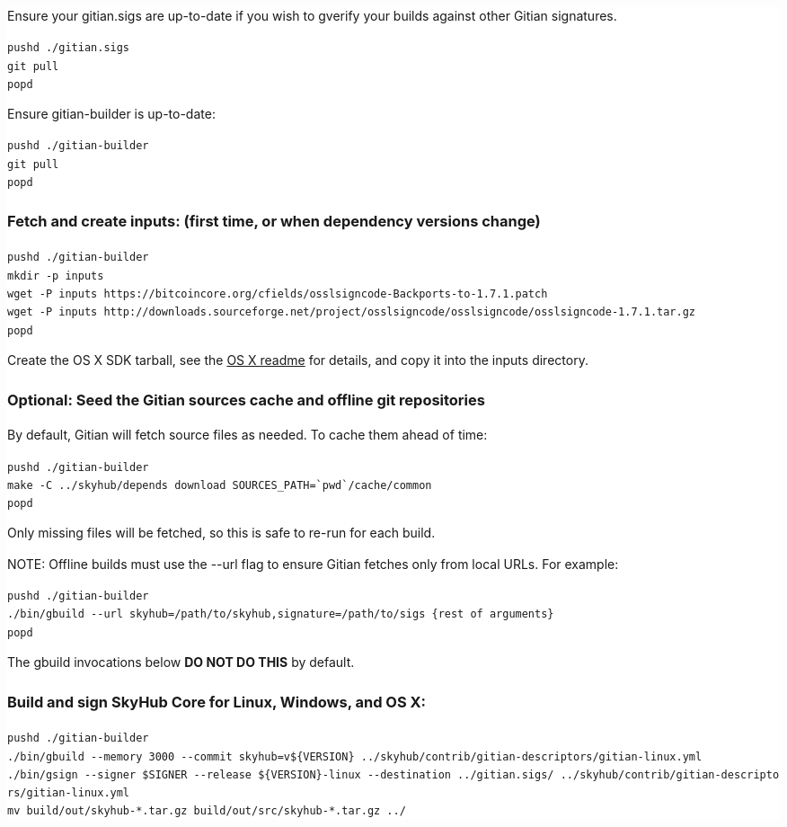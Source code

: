 Ensure your gitian.sigs are up-to-date if you wish to gverify your builds against other Gitian signatures.

    pushd ./gitian.sigs
    git pull
    popd

Ensure gitian-builder is up-to-date:

    pushd ./gitian-builder
    git pull
    popd

### Fetch and create inputs: (first time, or when dependency versions change)

    pushd ./gitian-builder
    mkdir -p inputs
    wget -P inputs https://bitcoincore.org/cfields/osslsigncode-Backports-to-1.7.1.patch
    wget -P inputs http://downloads.sourceforge.net/project/osslsigncode/osslsigncode/osslsigncode-1.7.1.tar.gz
    popd

Create the OS X SDK tarball, see the [OS X readme](README_osx.md) for details, and copy it into the inputs directory.

### Optional: Seed the Gitian sources cache and offline git repositories

By default, Gitian will fetch source files as needed. To cache them ahead of time:

    pushd ./gitian-builder
    make -C ../skyhub/depends download SOURCES_PATH=`pwd`/cache/common
    popd

Only missing files will be fetched, so this is safe to re-run for each build.

NOTE: Offline builds must use the --url flag to ensure Gitian fetches only from local URLs. For example:

    pushd ./gitian-builder
    ./bin/gbuild --url skyhub=/path/to/skyhub,signature=/path/to/sigs {rest of arguments}
    popd

The gbuild invocations below <b>DO NOT DO THIS</b> by default.

### Build and sign SkyHub Core for Linux, Windows, and OS X:

    pushd ./gitian-builder
    ./bin/gbuild --memory 3000 --commit skyhub=v${VERSION} ../skyhub/contrib/gitian-descriptors/gitian-linux.yml
    ./bin/gsign --signer $SIGNER --release ${VERSION}-linux --destination ../gitian.sigs/ ../skyhub/contrib/gitian-descriptors/gitian-linux.yml
    mv build/out/skyhub-*.tar.gz build/out/src/skyhub-*.tar.gz ../
